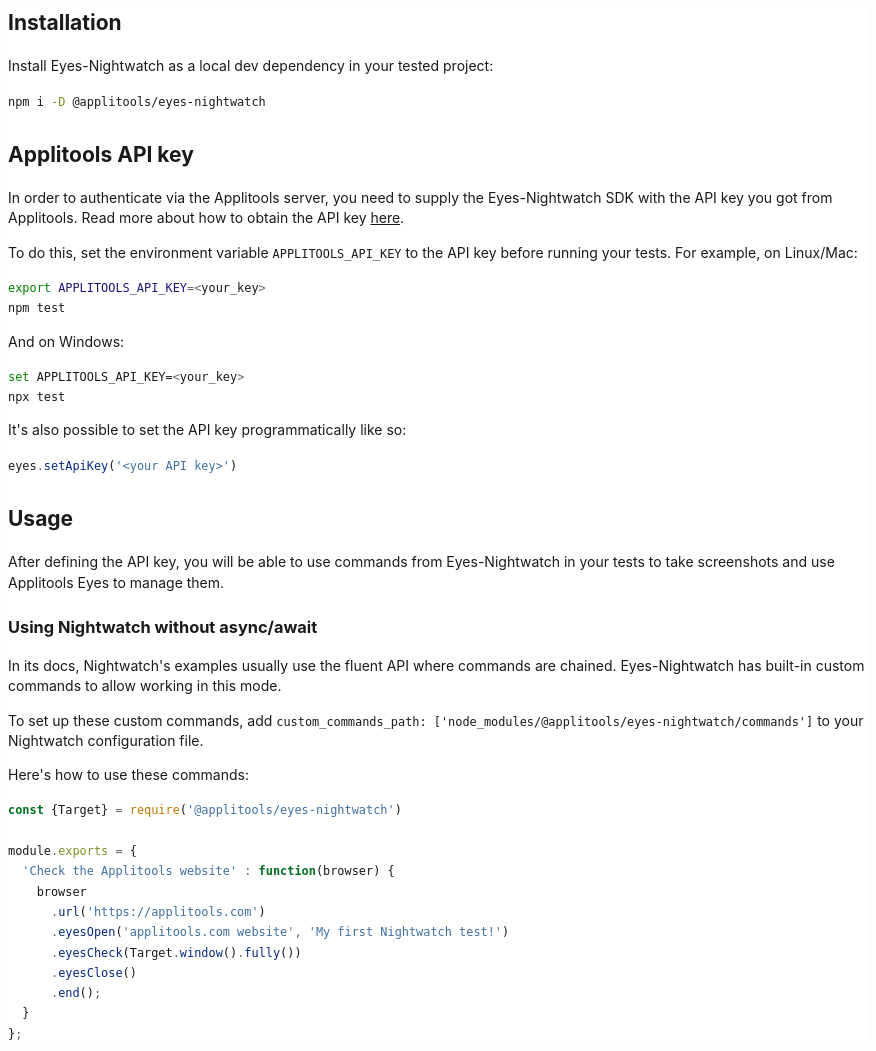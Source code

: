 
## Installation

Install Eyes-Nightwatch as a local dev dependency in your tested project:

```bash
npm i -D @applitools/eyes-nightwatch
```

## Applitools API key

In order to authenticate via the Applitools server, you need to supply the Eyes-Nightwatch SDK with the API key you got from Applitools. Read more about how to obtain the API key [here](https://applitools.com/docs/topics/overview/obtain-api-key.html).

To do this, set the environment variable `APPLITOOLS_API_KEY` to the API key before running your tests.
For example, on Linux/Mac:

```bash
export APPLITOOLS_API_KEY=<your_key>
npm test
```

And on Windows:

```bash
set APPLITOOLS_API_KEY=<your_key>
npx test
```

It's also possible to set the API key programmatically like so:

```js
eyes.setApiKey('<your API key>')
```

## Usage

After defining the API key, you will be able to use commands from Eyes-Nightwatch in your tests to take screenshots and use Applitools Eyes to manage them.

### Using Nightwatch without async/await

In its docs, Nightwatch's examples usually use the fluent API where commands are chained.
Eyes-Nightwatch has built-in custom commands to allow working in this mode.

To set up these custom commands, add `custom_commands_path: ['node_modules/@applitools/eyes-nightwatch/commands']` to your Nightwatch configuration file.

Here's how to use these commands:

```js
const {Target} = require('@applitools/eyes-nightwatch')

module.exports = {
  'Check the Applitools website' : function(browser) {
    browser
      .url('https://applitools.com')
      .eyesOpen('applitools.com website', 'My first Nightwatch test!')
      .eyesCheck(Target.window().fully())
      .eyesClose()
      .end();
  }
};
```

